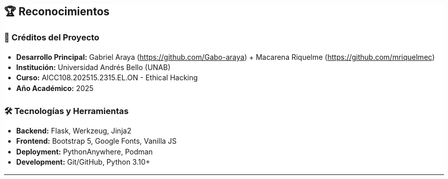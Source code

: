 
## 🏆 Reconocimientos

### 👥 Créditos del Proyecto

- **Desarrollo Principal:** Gabriel Araya (https://github.com/Gabo-araya) + Macarena Riquelme (https://github.com/mriquelmec)
- **Institución:** Universidad Andrés Bello (UNAB)
- **Curso:** AICC108.202515.2315.EL.ON - Ethical Hacking
- **Año Académico:** 2025

### 🛠️ Tecnologías y Herramientas

- **Backend:** Flask, Werkzeug, Jinja2
- **Frontend:** Bootstrap 5, Google Fonts, Vanilla JS
- **Deployment:** PythonAnywhere, Podman
- **Development:** Git/GitHub, Python 3.10+

---
